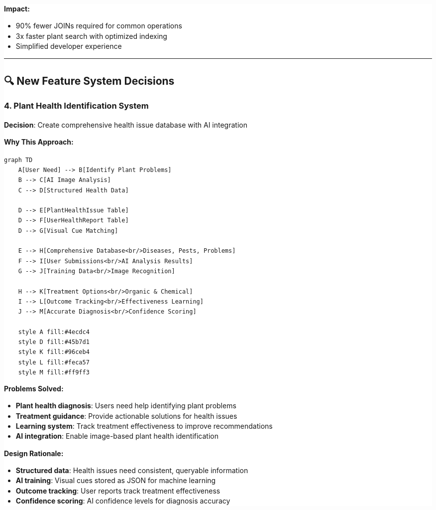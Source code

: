 **Impact:**

- 90% fewer JOINs required for common operations
- 3x faster plant search with optimized indexing
- Simplified developer experience

---

## 🔍 New Feature System Decisions

### 4. Plant Health Identification System

**Decision**: Create comprehensive health issue database with AI integration

**Why This Approach:**

```mermaid
graph TD
    A[User Need] --> B[Identify Plant Problems]
    B --> C[AI Image Analysis]
    C --> D[Structured Health Data]

    D --> E[PlantHealthIssue Table]
    D --> F[UserHealthReport Table]
    D --> G[Visual Cue Matching]

    E --> H[Comprehensive Database<br/>Diseases, Pests, Problems]
    F --> I[User Submissions<br/>AI Analysis Results]
    G --> J[Training Data<br/>Image Recognition]

    H --> K[Treatment Options<br/>Organic & Chemical]
    I --> L[Outcome Tracking<br/>Effectiveness Learning]
    J --> M[Accurate Diagnosis<br/>Confidence Scoring]

    style A fill:#4ecdc4
    style D fill:#45b7d1
    style K fill:#96ceb4
    style L fill:#feca57
    style M fill:#ff9ff3
```

**Problems Solved:**

- **Plant health diagnosis**: Users need help identifying plant problems
- **Treatment guidance**: Provide actionable solutions for health issues
- **Learning system**: Track treatment effectiveness to improve recommendations
- **AI integration**: Enable image-based plant health identification

**Design Rationale:**

- **Structured data**: Health issues need consistent, queryable information
- **AI training**: Visual cues stored as JSON for machine learning
- **Outcome tracking**: User reports track treatment effectiveness
- **Confidence scoring**: AI confidence levels for diagnosis accuracy
